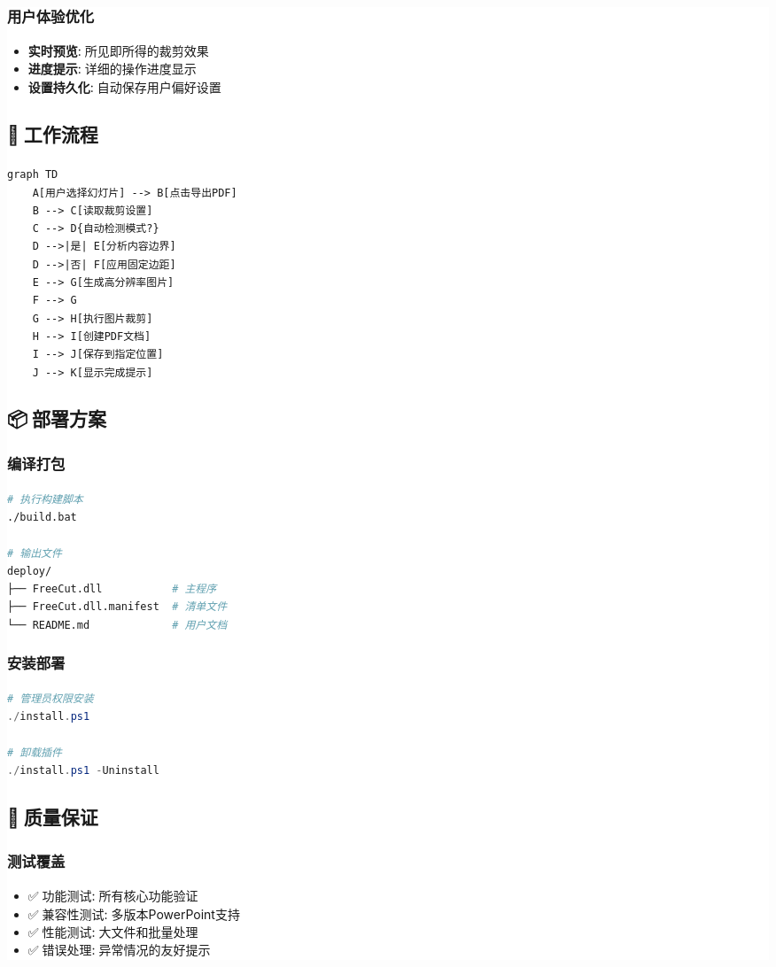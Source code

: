 ### 用户体验优化
- **实时预览**: 所见即所得的裁剪效果
- **进度提示**: 详细的操作进度显示
- **设置持久化**: 自动保存用户偏好设置

## 🔄 工作流程

```mermaid
graph TD
    A[用户选择幻灯片] --> B[点击导出PDF]
    B --> C[读取裁剪设置]
    C --> D{自动检测模式?}
    D -->|是| E[分析内容边界]
    D -->|否| F[应用固定边距]
    E --> G[生成高分辨率图片]
    F --> G
    G --> H[执行图片裁剪]
    H --> I[创建PDF文档]
    I --> J[保存到指定位置]
    J --> K[显示完成提示]
```

## 📦 部署方案

### 编译打包
```bash
# 执行构建脚本
./build.bat

# 输出文件
deploy/
├── FreeCut.dll           # 主程序
├── FreeCut.dll.manifest  # 清单文件
└── README.md             # 用户文档
```

### 安装部署
```powershell
# 管理员权限安装
./install.ps1

# 卸载插件
./install.ps1 -Uninstall
```

## 🧪 质量保证

### 测试覆盖
- ✅ 功能测试: 所有核心功能验证
- ✅ 兼容性测试: 多版本PowerPoint支持
- ✅ 性能测试: 大文件和批量处理
- ✅ 错误处理: 异常情况的友好提示
